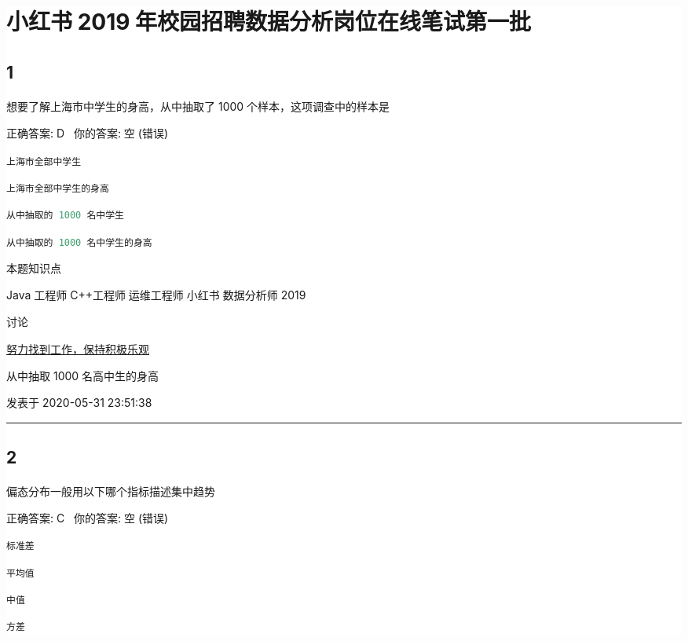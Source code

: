 # 小红书 2019 年校园招聘数据分析岗位在线笔试第一批

## 1

想要了解上海市中学生的身高，从中抽取了 1000 个样本，这项调查中的样本是

正确答案: D   你的答案: 空 (错误)

```cpp
上海市全部中学生
```

```cpp
上海市全部中学生的身高
```

```cpp
从中抽取的 1000 名中学生
```

```cpp
从中抽取的 1000 名中学生的身高
```

本题知识点

Java 工程师 C++工程师 运维工程师 小红书 数据分析师 2019

讨论

[努力找到工作，保持积极乐观](https://www.nowcoder.com/profile/753849801)

从中抽取 1000 名高中生的身高

发表于 2020-05-31 23:51:38

* * *

## 2

偏态分布一般用以下哪个指标描述集中趋势

正确答案: C   你的答案: 空 (错误)

```cpp
标准差
```

```cpp
平均值
```

```cpp
中值
```

```cpp
方差
```

